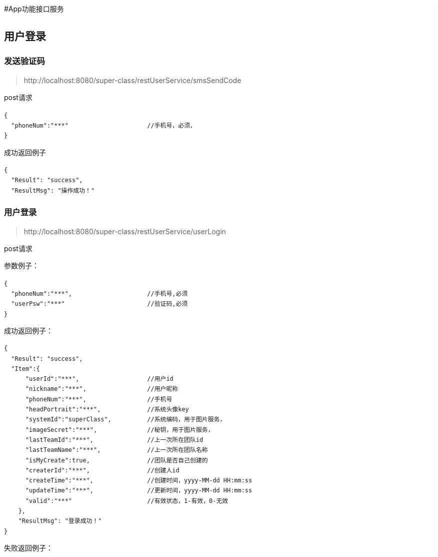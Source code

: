 

#App功能接口服务
## 用户登录
### 发送验证码
>http://localhost:8080/super-class/restUserService/smsSendCode

post请求

    {
      "phoneNum":"***"                      //手机号，必须，
    } 

成功返回例子

    {
      "Result": "success",
      "ResultMsg": "操作成功！"

### 用户登录
>http://localhost:8080/super-class/restUserService/userLogin

post请求

参数例子：

    {
      "phoneNum":"***",                     //手机号,必须
      "userPsw":"***"                       //验证码,必须
    } 

成功返回例子：

    {
      "Result": "success",
      "Item":{
          "userId":"***",                   //用户id
          "nickname":"***",                 //用户昵称
          "phoneNum":"***",                 //手机号
          "headPortrait":"***",             //系统头像key
          "systemId":"superClass",          //系统编码，用于图片服务，
          "imageSecret":"***",              //秘钥，用于图片服务，
          "lastTeamId":"***",               //上一次所在团队id
          "lastTeamName":"***",             //上一次所在团队名称
          "isMyCreate":true,                //团队是否自己创建的
          "createrId":"***",                //创建人id
          "createTime":"***",               //创建时间，yyyy-MM-dd HH:mm:ss
          "updateTime":"***",               //更新时间，yyyy-MM-dd HH:mm:ss
          "valid":"***"                     //有效状态，1-有效，0-无效
        },
        "ResultMsg": "登录成功！"
    } 

失败返回例子：
